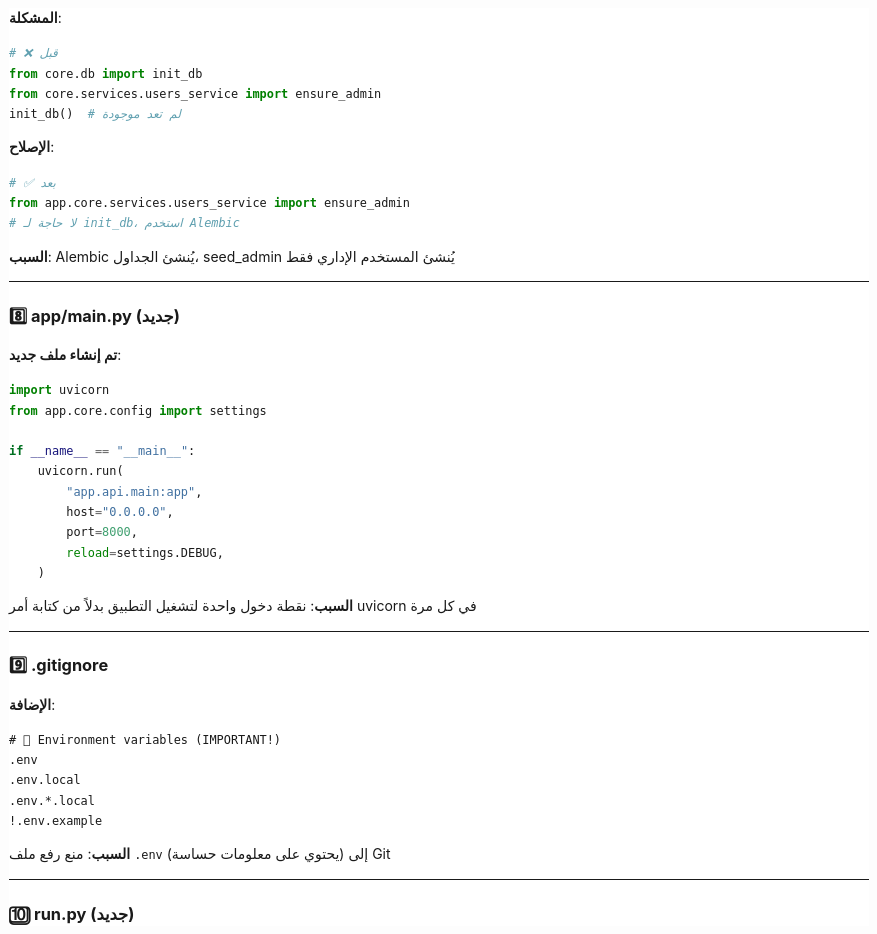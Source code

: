 **المشكلة**:
```python
# ❌ قبل
from core.db import init_db
from core.services.users_service import ensure_admin
init_db()  # لم تعد موجودة
```

**الإصلاح**:
```python
# ✅ بعد
from app.core.services.users_service import ensure_admin
# لا حاجة لـ init_db، استخدم Alembic
```

**السبب**: Alembic يُنشئ الجداول، seed_admin يُنشئ المستخدم الإداري فقط

---

### 8️⃣ **app/main.py** (جديد)

**تم إنشاء ملف جديد**:
```python
import uvicorn
from app.core.config import settings

if __name__ == "__main__":
    uvicorn.run(
        "app.api.main:app",
        host="0.0.0.0",
        port=8000,
        reload=settings.DEBUG,
    )
```

**السبب**: نقطة دخول واحدة لتشغيل التطبيق بدلاً من كتابة أمر uvicorn في كل مرة

---

### 9️⃣ **.gitignore**

**الإضافة**:
```gitignore
# 🔐 Environment variables (IMPORTANT!)
.env
.env.local
.env.*.local
!.env.example
```

**السبب**: منع رفع ملف `.env` (يحتوي على معلومات حساسة) إلى Git

---

### 🔟 **run.py** (جديد)

